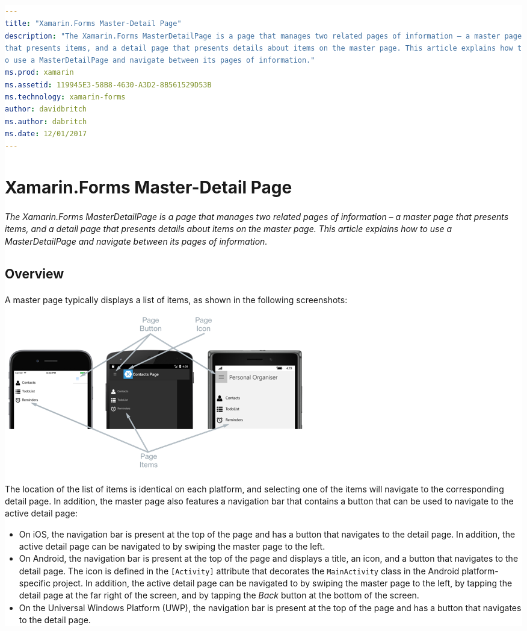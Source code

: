 ```yaml
---
title: "Xamarin.Forms Master-Detail Page"
description: "The Xamarin.Forms MasterDetailPage is a page that manages two related pages of information – a master page that presents items, and a detail page that presents details about items on the master page. This article explains how to use a MasterDetailPage and navigate between its pages of information."
ms.prod: xamarin
ms.assetid: 119945E3-58B8-4630-A3D2-8B561529D53B
ms.technology: xamarin-forms
author: davidbritch
ms.author: dabritch
ms.date: 12/01/2017
---
```


# Xamarin.Forms Master-Detail Page

_The Xamarin.Forms MasterDetailPage is a page that manages two related pages of information – a master page that presents items, and a detail page that presents details about items on the master page. This article explains how to use a MasterDetailPage and navigate between its pages of information._

## Overview

A master page typically displays a list of items, as shown in the following screenshots:

[![](master-detail-page-images/masterpage-components.png "Master Page Components")](master-detail-page-images/masterpage-components-large.png#lightbox "Master Page Components")

The location of the list of items is identical on each platform, and selecting one of the items will navigate to the corresponding detail page. In addition, the master page also features a navigation bar that contains a button that can be used to navigate to the active detail page:

- On iOS, the navigation bar is present at the top of the page and has a button that navigates to the detail page. In addition, the active detail page can be navigated to by swiping the master page to the left.
- On Android, the navigation bar is present at the top of the page and displays a title, an icon, and a button that navigates to the detail page. The icon is defined in the `[Activity]` attribute that decorates the `MainActivity` class in the Android platform-specific project. In addition, the active detail page can be navigated to by swiping the master page to the left, by tapping the detail page at the far right of the screen, and by tapping the *Back* button at the bottom of the screen.
- On the Universal Windows Platform (UWP), the navigation bar is present at the top of the page and has a button that navigates to the detail page.
